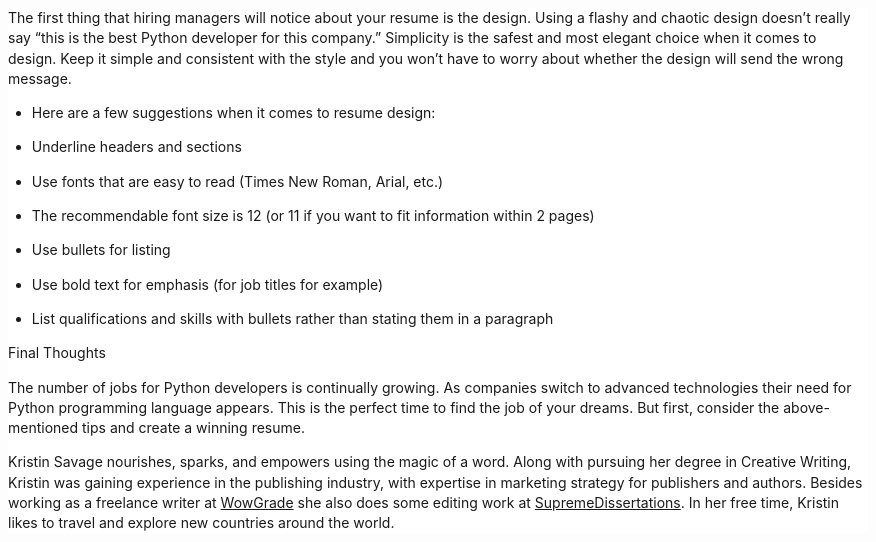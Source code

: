 <span class="text-4505230f--TextH400-3033861f--textContentFamily-49a318e1"><span data-key="dcd115daf84b446f9f7049df20f912d0"><span data-offset-key="dcd115daf84b446f9f7049df20f912d0:0">The first thing that hiring managers will notice about your resume is the design. Using a flashy and chaotic design doesn’t really say “this is the best Python developer for this company.” Simplicity is the safest and most elegant choice when it comes to design. Keep it simple and consistent with the style and you won’t have to worry about whether the design will send the wrong message.</span></span></span>

-   <span class="text-4505230f--TextH400-3033861f--textContentFamily-49a318e1"><span data-key="559c1719329f4f18a102de2884fdcdde"><span data-offset-key="559c1719329f4f18a102de2884fdcdde:0">Here are a few suggestions when it comes to resume design:</span></span></span>

-   <span class="text-4505230f--TextH400-3033861f--textContentFamily-49a318e1"><span data-key="e83428abbd674234b177c717c599dd5e"><span data-offset-key="e83428abbd674234b177c717c599dd5e:0">Underline headers and sections</span></span></span>

-   <span class="text-4505230f--TextH400-3033861f--textContentFamily-49a318e1"><span data-key="72f9f396844a47b19e5a3f7c7e323193"><span data-offset-key="72f9f396844a47b19e5a3f7c7e323193:0">Use fonts that are easy to read (Times New Roman, Arial, etc.)</span></span></span>

-   <span class="text-4505230f--TextH400-3033861f--textContentFamily-49a318e1"><span data-key="b575d628fd74466f9562aa064998a904"><span data-offset-key="b575d628fd74466f9562aa064998a904:0">The recommendable font size is 12 (or 11 if you want to fit information within 2 pages)</span></span></span>

-   <span class="text-4505230f--TextH400-3033861f--textContentFamily-49a318e1"><span data-key="a58cf9000f0f49e9ae90f0d714a8a04a"><span data-offset-key="a58cf9000f0f49e9ae90f0d714a8a04a:0">Use bullets for listing</span></span></span>

-   <span class="text-4505230f--TextH400-3033861f--textContentFamily-49a318e1"><span data-key="61bfd3ff96a948febc04198e19fc6991"><span data-offset-key="61bfd3ff96a948febc04198e19fc6991:0">Use bold text for emphasis (for job titles for example)</span></span></span>

-   <span class="text-4505230f--TextH400-3033861f--textContentFamily-49a318e1"><span data-key="96034af800c84aa9bf492d811665fabd"><span data-offset-key="96034af800c84aa9bf492d811665fabd:0">List qualifications and skills with bullets rather than stating them in a paragraph</span></span></span>

<span class="text-4505230f--HeadingH600-23f228db--textContentFamily-49a318e1"><span data-key="ae3a5d2f7a4344d6b9f91b503aa83dc2"><span data-offset-key="ae3a5d2f7a4344d6b9f91b503aa83dc2:0">Final Thoughts</span></span></span>

<span class="text-4505230f--TextH400-3033861f--textContentFamily-49a318e1"><span data-key="48807020a4c24f88ba47876b43ab71ba"><span data-offset-key="48807020a4c24f88ba47876b43ab71ba:0">The number of jobs for Python developers is continually growing. As companies switch to advanced technologies their need for Python programming language appears. This is the perfect time to find the job of your dreams. But first, consider the above-mentioned tips and create a winning resume.</span></span></span>

<span class="text-4505230f--TextH400-3033861f--textContentFamily-49a318e1"><span data-key="bcaee2d9939d4dc39546df29c2fbb098"><span data-offset-key="bcaee2d9939d4dc39546df29c2fbb098:0">Kristin Savage nourishes, sparks, and empowers using the magic of a word. Along with pursuing her degree in Creative Writing, Kristin was gaining experience in the publishing industry, with expertise in marketing strategy for publishers and authors. Besides working as a freelance writer at </span></span><a href="https://wowgrade.net/research-papers-for-sale" class="link-a079aa82--primary-53a25e66--link-faf6c434"><span data-key="d799715425604f668536d2f986c7f1a8"><span data-offset-key="d799715425604f668536d2f986c7f1a8:0">WowGrade</span></span></a><span data-key="cbbc492142944e54bbbbda0d058c4852"><span data-offset-key="cbbc492142944e54bbbbda0d058c4852:0"> she also does some editing work at </span></span><a href="https://supremedissertations.com/" class="link-a079aa82--primary-53a25e66--link-faf6c434"><span data-key="9658679e3dce4b6194ad1a3877c5d3e0"><span data-offset-key="9658679e3dce4b6194ad1a3877c5d3e0:0">SupremeDissertations</span></span></a><span data-key="32913d0186234d60943120df0046df48"><span data-offset-key="32913d0186234d60943120df0046df48:0">. In her free time, Kristin likes to travel and explore new countries around the world.</span></span></span>
